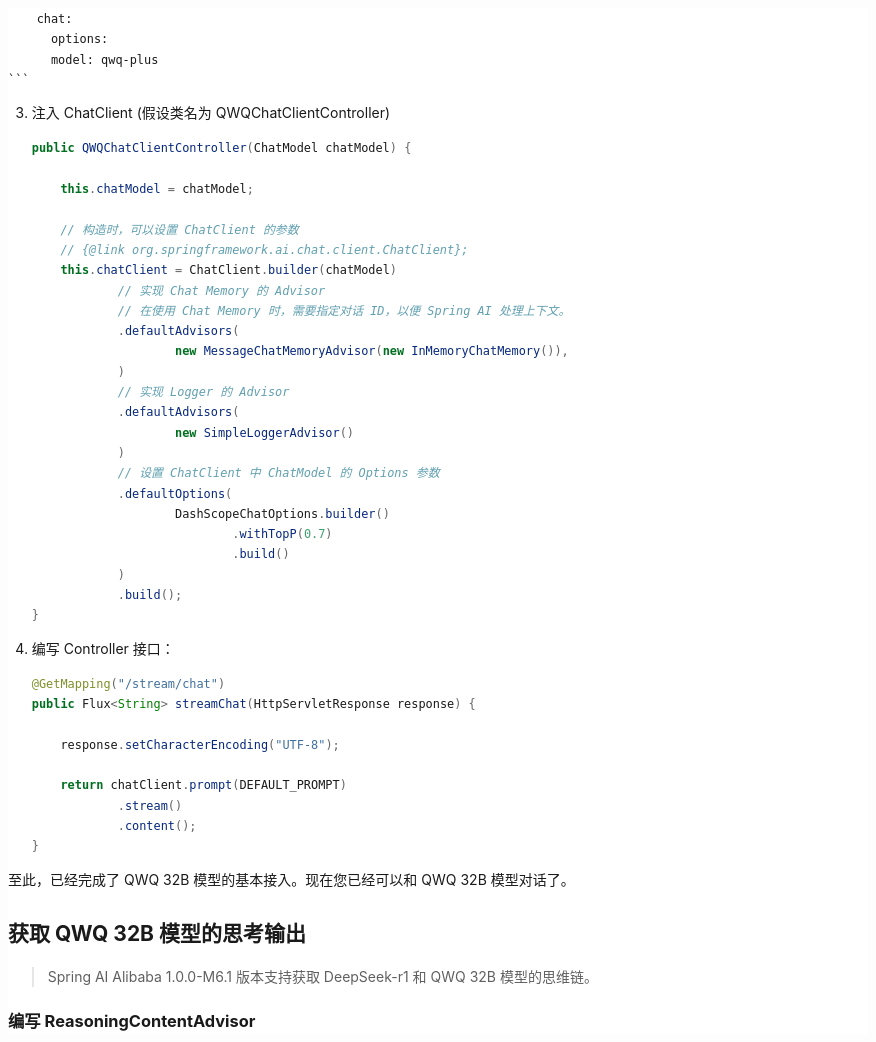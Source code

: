         chat:
          options:
          model: qwq-plus
    ```


3. 注入 ChatClient (假设类名为 QWQChatClientController)

    ```JAVA
	public QWQChatClientController(ChatModel chatModel) {

		this.chatModel = chatModel;

		// 构造时，可以设置 ChatClient 的参数
		// {@link org.springframework.ai.chat.client.ChatClient};
		this.chatClient = ChatClient.builder(chatModel)
				// 实现 Chat Memory 的 Advisor
				// 在使用 Chat Memory 时，需要指定对话 ID，以便 Spring AI 处理上下文。
				.defaultAdvisors(
						new MessageChatMemoryAdvisor(new InMemoryChatMemory()),
				)
				// 实现 Logger 的 Advisor
				.defaultAdvisors(
						new SimpleLoggerAdvisor()
				)
				// 设置 ChatClient 中 ChatModel 的 Options 参数
				.defaultOptions(
						DashScopeChatOptions.builder()
								.withTopP(0.7)
								.build()
				)
				.build();
	}
    ```

4. 编写 Controller 接口：

    ```java
	@GetMapping("/stream/chat")
	public Flux<String> streamChat(HttpServletResponse response) {

		response.setCharacterEncoding("UTF-8");

		return chatClient.prompt(DEFAULT_PROMPT)
				.stream()
				.content();
	}
    ```

至此，已经完成了 QWQ 32B 模型的基本接入。现在您已经可以和 QWQ 32B 模型对话了。

## 获取 QWQ 32B 模型的思考输出

> Spring AI Alibaba 1.0.0-M6.1 版本支持获取 DeepSeek-r1 和 QWQ 32B 模型的思维链。

### 编写 ReasoningContentAdvisor
